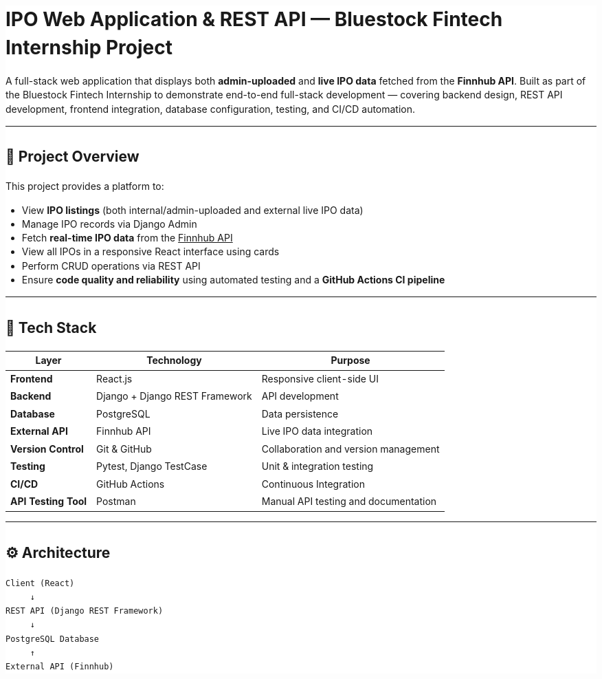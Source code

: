 
# IPO Web Application & REST API — Bluestock Fintech Internship Project

A full-stack web application that displays both **admin-uploaded** and **live IPO data** fetched from the **Finnhub API**.
Built as part of the Bluestock Fintech Internship to demonstrate end-to-end full-stack development — covering backend design, REST API development, frontend integration, database configuration, testing, and CI/CD automation.

---

## 🚀 Project Overview

This project provides a platform to:

* View **IPO listings** (both internal/admin-uploaded and external live IPO data)
* Manage IPO records via Django Admin
* Fetch **real-time IPO data** from the [Finnhub API](https://finnhub.io/docs/api/ipo-calendar)
* View all IPOs in a responsive React interface using cards
* Perform CRUD operations via REST API
* Ensure **code quality and reliability** using automated testing and a **GitHub Actions CI pipeline**

---

## 🧠 Tech Stack

| Layer                | Technology                     | Purpose                              |
| -------------------- | ------------------------------ | ------------------------------------ |
| **Frontend**         | React.js                       | Responsive client-side UI            |
| **Backend**          | Django + Django REST Framework | API development                      |
| **Database**         | PostgreSQL                     | Data persistence                     |
| **External API**     | Finnhub API                    | Live IPO data integration            |
| **Version Control**  | Git & GitHub                   | Collaboration and version management |
| **Testing**          | Pytest, Django TestCase        | Unit & integration testing           |
| **CI/CD**            | GitHub Actions                 | Continuous Integration               |
| **API Testing Tool** | Postman                        | Manual API testing and documentation |

---

## ⚙️ Architecture

```
Client (React)
     ↓
REST API (Django REST Framework)
     ↓
PostgreSQL Database
     ↑
External API (Finnhub)
```
